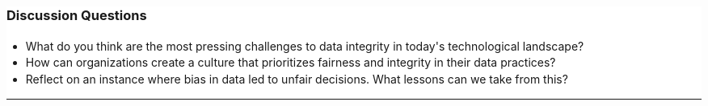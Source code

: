 ### Discussion Questions
- What do you think are the most pressing challenges to data integrity in today's technological landscape?
- How can organizations create a culture that prioritizes fairness and integrity in their data practices?
- Reflect on an instance where bias in data led to unfair decisions. What lessons can we take from this?

---

